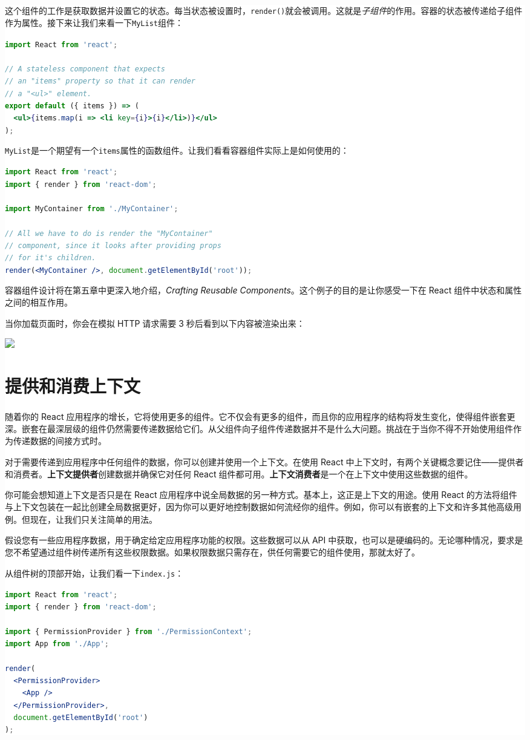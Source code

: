 这个组件的工作是获取数据并设置它的状态。每当状态被设置时，`render()`就会被调用。这就是*子组件*的作用。容器的状态被传递给子组件作为属性。接下来让我们来看一下`MyList`组件：

```jsx
import React from 'react';

// A stateless component that expects
// an "items" property so that it can render
// a "<ul>" element.
export default ({ items }) => (
  <ul>{items.map(i => <li key={i}>{i}</li>)}</ul>
);

```

`MyList`是一个期望有一个`items`属性的函数组件。让我们看看容器组件实际上是如何使用的：

```jsx
import React from 'react';
import { render } from 'react-dom';

import MyContainer from './MyContainer';

// All we have to do is render the "MyContainer"
// component, since it looks after providing props
// for it's children.
render(<MyContainer />, document.getElementById('root'));
```

容器组件设计将在第五章中更深入地介绍，*Crafting Reusable Components*。这个例子的目的是让你感受一下在 React 组件中状态和属性之间的相互作用。

当你加载页面时，你会在模拟 HTTP 请求需要 3 秒后看到以下内容被渲染出来：

![](https://github.com/OpenDocCN/freelearn-react-zh/raw/master/docs/react-rn-2e/img/26ac6029-21c3-4f11-9b88-6725adf88629.png)

# 提供和消费上下文

随着你的 React 应用程序的增长，它将使用更多的组件。它不仅会有更多的组件，而且你的应用程序的结构将发生变化，使得组件嵌套更深。嵌套在最深层级的组件仍然需要传递数据给它们。从父组件向子组件传递数据并不是什么大问题。挑战在于当你不得不开始使用组件作为传递数据的间接方式时。

对于需要传递到应用程序中任何组件的数据，你可以创建并使用一个上下文。在使用 React 中上下文时，有两个关键概念要记住——提供者和消费者。**上下文提供者**创建数据并确保它对任何 React 组件都可用。**上下文消费者**是一个在上下文中使用这些数据的组件。

你可能会想知道上下文是否只是在 React 应用程序中说全局数据的另一种方式。基本上，这正是上下文的用途。使用 React 的方法将组件与上下文包装在一起比创建全局数据更好，因为你可以更好地控制数据如何流经你的组件。例如，你可以有嵌套的上下文和许多其他高级用例。但现在，让我们只关注简单的用法。

假设您有一些应用程序数据，用于确定给定应用程序功能的权限。这些数据可以从 API 中获取，也可以是硬编码的。无论哪种情况，要求是您不希望通过组件树传递所有这些权限数据。如果权限数据只需存在，供任何需要它的组件使用，那就太好了。

从组件树的顶部开始，让我们看一下`index.js`：

```jsx
import React from 'react';
import { render } from 'react-dom';

import { PermissionProvider } from './PermissionContext';
import App from './App';

render(
  <PermissionProvider>
    <App />
  </PermissionProvider>,
  document.getElementById('root')
);
```

